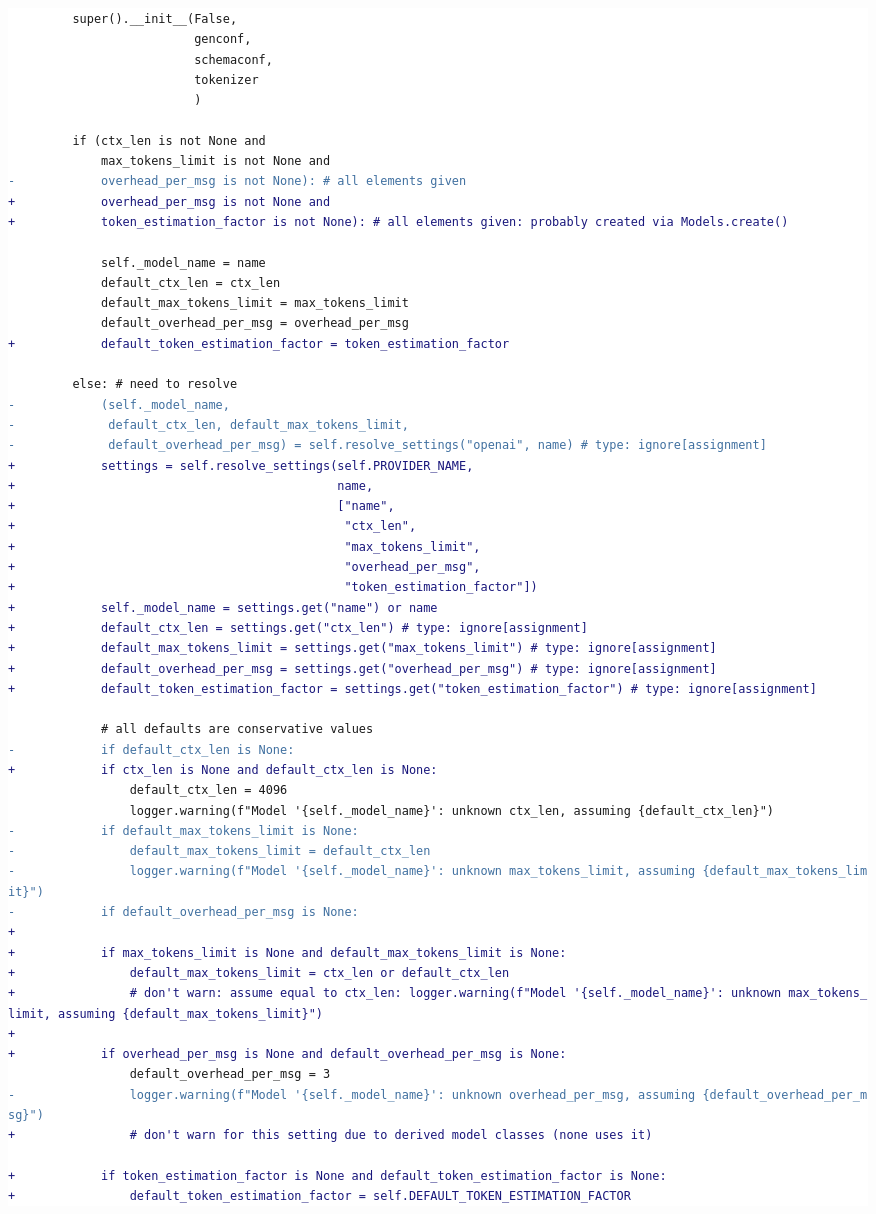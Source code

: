 ```diff
         super().__init__(False,
                          genconf,
                          schemaconf,
                          tokenizer
                          )
 
         if (ctx_len is not None and
             max_tokens_limit is not None and
-            overhead_per_msg is not None): # all elements given
+            overhead_per_msg is not None and
+            token_estimation_factor is not None): # all elements given: probably created via Models.create()
 
             self._model_name = name
             default_ctx_len = ctx_len
             default_max_tokens_limit = max_tokens_limit
             default_overhead_per_msg = overhead_per_msg
+            default_token_estimation_factor = token_estimation_factor
         
         else: # need to resolve
-            (self._model_name, 
-             default_ctx_len, default_max_tokens_limit,
-             default_overhead_per_msg) = self.resolve_settings("openai", name) # type: ignore[assignment]
+            settings = self.resolve_settings(self.PROVIDER_NAME,
+                                             name,
+                                             ["name", 
+                                              "ctx_len", 
+                                              "max_tokens_limit", 
+                                              "overhead_per_msg",
+                                              "token_estimation_factor"])
+            self._model_name = settings.get("name") or name
+            default_ctx_len = settings.get("ctx_len") # type: ignore[assignment]
+            default_max_tokens_limit = settings.get("max_tokens_limit") # type: ignore[assignment]
+            default_overhead_per_msg = settings.get("overhead_per_msg") # type: ignore[assignment]
+            default_token_estimation_factor = settings.get("token_estimation_factor") # type: ignore[assignment]
             
             # all defaults are conservative values
-            if default_ctx_len is None:
+            if ctx_len is None and default_ctx_len is None:
                 default_ctx_len = 4096
                 logger.warning(f"Model '{self._model_name}': unknown ctx_len, assuming {default_ctx_len}")
-            if default_max_tokens_limit is None:
-                default_max_tokens_limit = default_ctx_len
-                logger.warning(f"Model '{self._model_name}': unknown max_tokens_limit, assuming {default_max_tokens_limit}")
-            if default_overhead_per_msg is None:
+
+            if max_tokens_limit is None and default_max_tokens_limit is None:
+                default_max_tokens_limit = ctx_len or default_ctx_len                
+                # don't warn: assume equal to ctx_len: logger.warning(f"Model '{self._model_name}': unknown max_tokens_limit, assuming {default_max_tokens_limit}")
+
+            if overhead_per_msg is None and default_overhead_per_msg is None:
                 default_overhead_per_msg = 3
-                logger.warning(f"Model '{self._model_name}': unknown overhead_per_msg, assuming {default_overhead_per_msg}")
+                # don't warn for this setting due to derived model classes (none uses it)
 
+            if token_estimation_factor is None and default_token_estimation_factor is None:
+                default_token_estimation_factor = self.DEFAULT_TOKEN_ESTIMATION_FACTOR
```
